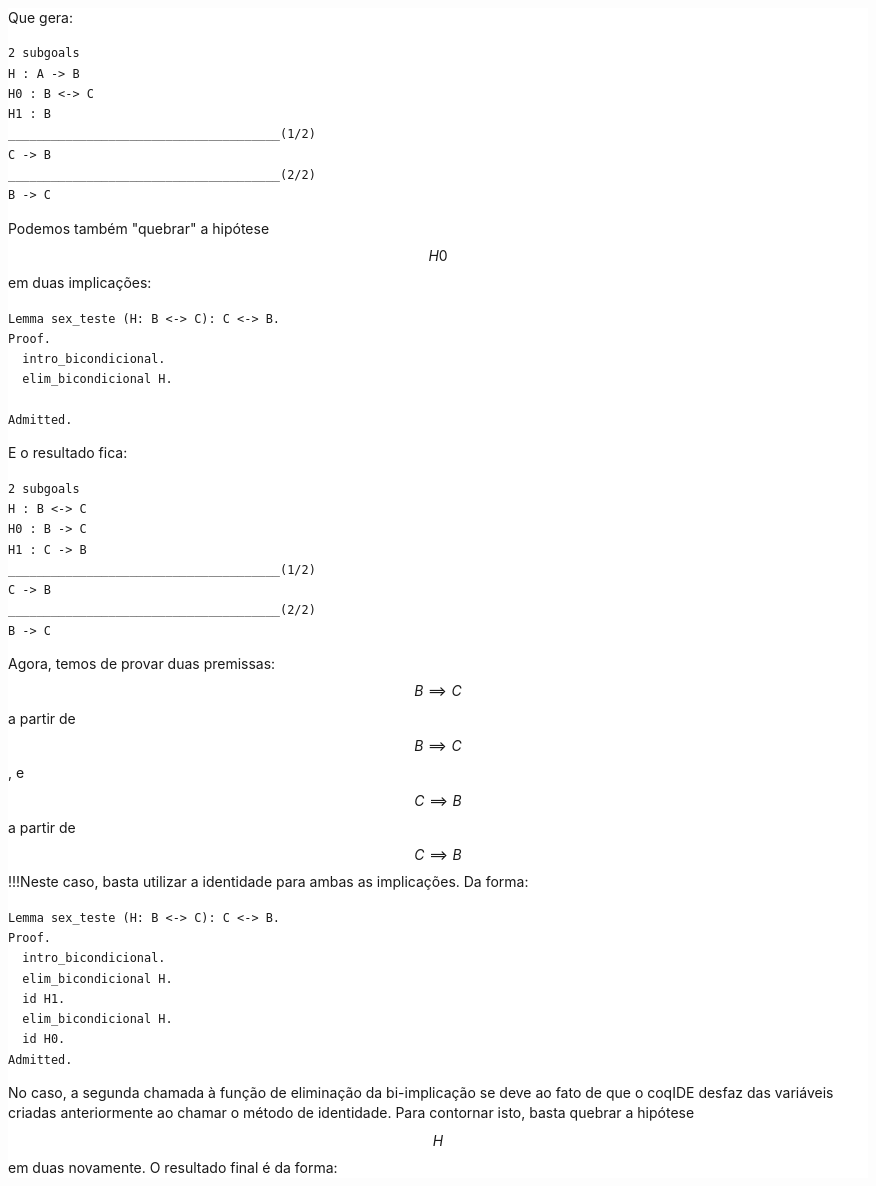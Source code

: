 Que gera:

```coq
2 subgoals
H : A -> B
H0 : B <-> C
H1 : B
______________________________________(1/2)
C -> B
______________________________________(2/2)
B -> C

```

Podemos também "quebrar" a hipótese $$H0$$ em duas implicações:

```coq
Lemma sex_teste (H: B <-> C): C <-> B.
Proof.
  intro_bicondicional.
  elim_bicondicional H.

Admitted.
```

E o resultado fica:

```coq
2 subgoals
H : B <-> C
H0 : B -> C
H1 : C -> B
______________________________________(1/2)
C -> B
______________________________________(2/2)
B -> C

```

Agora, temos de provar duas premissas: $$B \implies C$$ a partir de $$B \implies C$$, e $$C \implies B$$ a partir de $$C \implies B$$ !!!Neste caso, basta utilizar a identidade para ambas as implicações. Da forma:

```coq
Lemma sex_teste (H: B <-> C): C <-> B.
Proof.
  intro_bicondicional.
  elim_bicondicional H.
  id H1.
  elim_bicondicional H.
  id H0.
Admitted.
```

No caso, a segunda chamada à função de eliminação da bi-implicação se deve ao fato de que o coqIDE desfaz das variáveis criadas anteriormente ao chamar o método de identidade. Para contornar isto, basta quebrar a hipótese $$H$$ em duas novamente. O resultado final é da forma:
